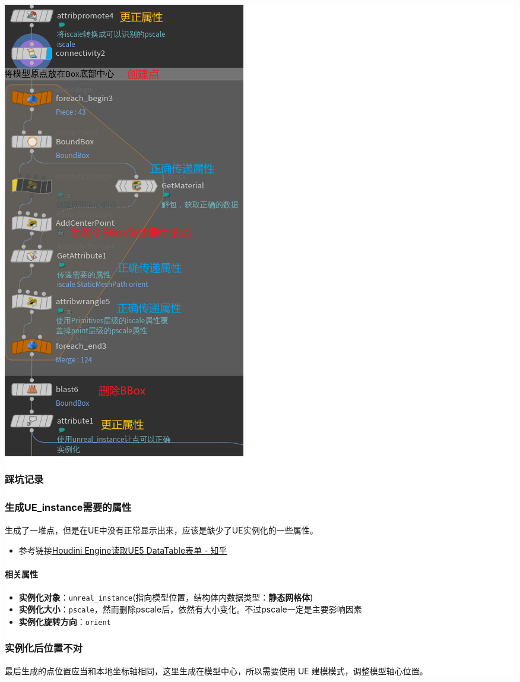 ![](Houdini泰坦计划：二、散布工具/Houdini泰坦计划：二、散布工具_14.png)
### 踩坑记录
### 生成UE_instance需要的属性
生成了一堆点，但是在UE中没有正常显示出来，应该是缺少了UE实例化的一些属性。
- 参考链接[Houdini Engine读取UE5 DataTable表单 - 知乎](https://zhuanlan.zhihu.com/p/510021140)
#### 相关属性
- **实例化对象**：`unreal_instance`(指向模型位置，结构体内数据类型：**静态网格体**)
- **实例化大小**：`pscale`，然而删除pscale后，依然有大小变化。不过pscale一定是主要影响因素
- **实例化旋转方向**：`orient`
### 实例化后位置不对
最后生成的点位置应当和本地坐标轴相同，这里生成在模型中心，所以需要使用 UE 建模模式，调整模型轴心位置。
